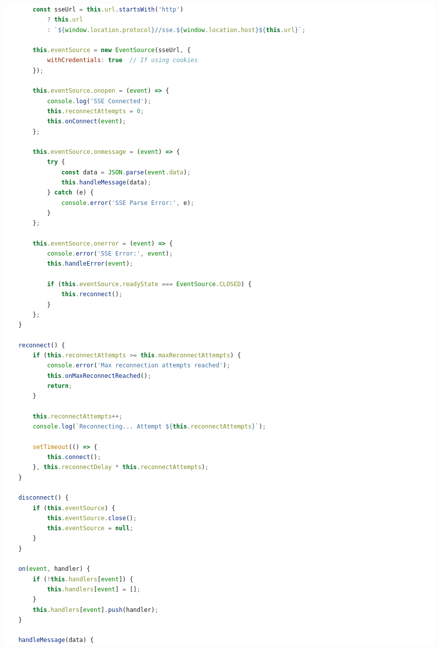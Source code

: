 ```javascript
        const sseUrl = this.url.startsWith('http') 
            ? this.url 
            : `${window.location.protocol}//sse.${window.location.host}${this.url}`;
        
        this.eventSource = new EventSource(sseUrl, {
            withCredentials: true  // If using cookies
        });
        
        this.eventSource.onopen = (event) => {
            console.log('SSE Connected');
            this.reconnectAttempts = 0;
            this.onConnect(event);
        };
        
        this.eventSource.onmessage = (event) => {
            try {
                const data = JSON.parse(event.data);
                this.handleMessage(data);
            } catch (e) {
                console.error('SSE Parse Error:', e);
            }
        };
        
        this.eventSource.onerror = (event) => {
            console.error('SSE Error:', event);
            this.handleError(event);
            
            if (this.eventSource.readyState === EventSource.CLOSED) {
                this.reconnect();
            }
        };
    }
    
    reconnect() {
        if (this.reconnectAttempts >= this.maxReconnectAttempts) {
            console.error('Max reconnection attempts reached');
            this.onMaxReconnectReached();
            return;
        }
        
        this.reconnectAttempts++;
        console.log(`Reconnecting... Attempt ${this.reconnectAttempts}`);
        
        setTimeout(() => {
            this.connect();
        }, this.reconnectDelay * this.reconnectAttempts);
    }
    
    disconnect() {
        if (this.eventSource) {
            this.eventSource.close();
            this.eventSource = null;
        }
    }
    
    on(event, handler) {
        if (!this.handlers[event]) {
            this.handlers[event] = [];
        }
        this.handlers[event].push(handler);
    }
    
    handleMessage(data) {
```
